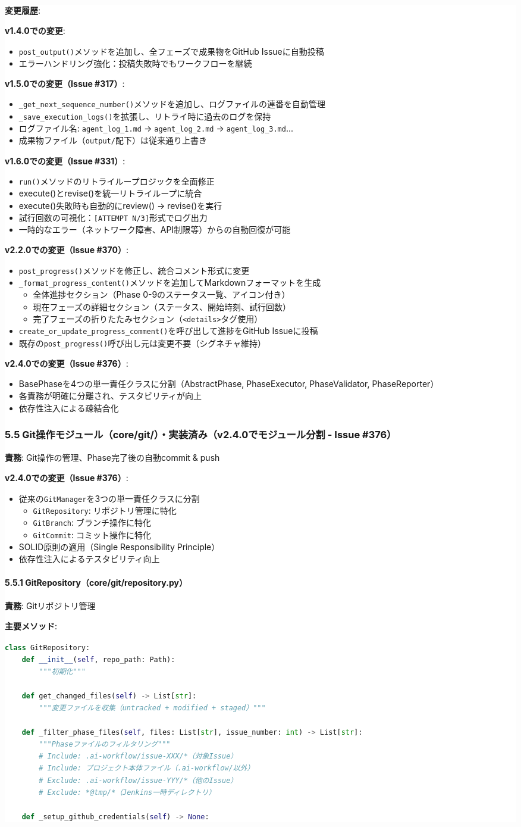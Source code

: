 **変更履歴**:

**v1.4.0での変更**:
- `post_output()`メソッドを追加し、全フェーズで成果物をGitHub Issueに自動投稿
- エラーハンドリング強化：投稿失敗時でもワークフローを継続

**v1.5.0での変更（Issue #317）**:
- `_get_next_sequence_number()`メソッドを追加し、ログファイルの連番を自動管理
- `_save_execution_logs()`を拡張し、リトライ時に過去のログを保持
- ログファイル名: `agent_log_1.md` → `agent_log_2.md` → `agent_log_3.md`...
- 成果物ファイル（`output/`配下）は従来通り上書き

**v1.6.0での変更（Issue #331）**:
- `run()`メソッドのリトライループロジックを全面修正
- execute()とrevise()を統一リトライループに統合
- execute()失敗時も自動的にreview() → revise()を実行
- 試行回数の可視化：`[ATTEMPT N/3]`形式でログ出力
- 一時的なエラー（ネットワーク障害、API制限等）からの自動回復が可能

**v2.2.0での変更（Issue #370）**:
- `post_progress()`メソッドを修正し、統合コメント形式に変更
- `_format_progress_content()`メソッドを追加してMarkdownフォーマットを生成
  - 全体進捗セクション（Phase 0-9のステータス一覧、アイコン付き）
  - 現在フェーズの詳細セクション（ステータス、開始時刻、試行回数）
  - 完了フェーズの折りたたみセクション（`<details>`タグ使用）
- `create_or_update_progress_comment()`を呼び出して進捗をGitHub Issueに投稿
- 既存の`post_progress()`呼び出し元は変更不要（シグネチャ維持）

**v2.4.0での変更（Issue #376）**:
- BasePhaseを4つの単一責任クラスに分割（AbstractPhase, PhaseExecutor, PhaseValidator, PhaseReporter）
- 各責務が明確に分離され、テスタビリティが向上
- 依存性注入による疎結合化

### 5.5 Git操作モジュール（core/git/）・実装済み（v2.4.0でモジュール分割 - Issue #376）

**責務**: Git操作の管理、Phase完了後の自動commit & push

**v2.4.0での変更（Issue #376）**:
- 従来の`GitManager`を3つの単一責任クラスに分割
  - `GitRepository`: リポジトリ管理に特化
  - `GitBranch`: ブランチ操作に特化
  - `GitCommit`: コミット操作に特化
- SOLID原則の適用（Single Responsibility Principle）
- 依存性注入によるテスタビリティ向上

#### 5.5.1 GitRepository（core/git/repository.py）

**責務**: Gitリポジトリ管理

**主要メソッド**:

```python
class GitRepository:
    def __init__(self, repo_path: Path):
        """初期化"""

    def get_changed_files(self) -> List[str]:
        """変更ファイルを収集（untracked + modified + staged）"""

    def _filter_phase_files(self, files: List[str], issue_number: int) -> List[str]:
        """Phaseファイルのフィルタリング"""
        # Include: .ai-workflow/issue-XXX/*（対象Issue）
        # Include: プロジェクト本体ファイル（.ai-workflow/以外）
        # Exclude: .ai-workflow/issue-YYY/*（他のIssue）
        # Exclude: *@tmp/*（Jenkins一時ディレクトリ）

    def _setup_github_credentials(self) -> None:
```
